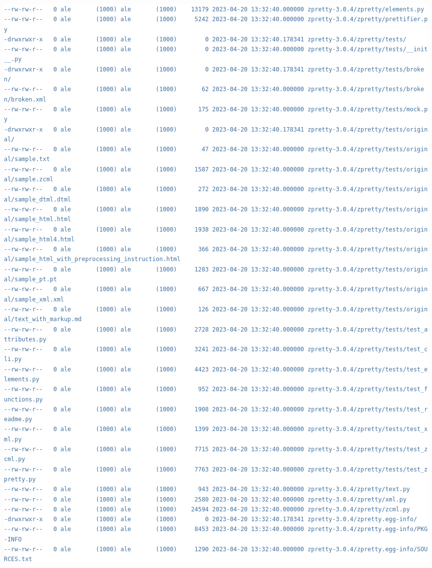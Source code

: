 ```diff
--rw-rw-r--   0 ale       (1000) ale       (1000)    13179 2023-04-20 13:32:40.000000 zpretty-3.0.4/zpretty/elements.py
--rw-rw-r--   0 ale       (1000) ale       (1000)     5242 2023-04-20 13:32:40.000000 zpretty-3.0.4/zpretty/prettifier.py
-drwxrwxr-x   0 ale       (1000) ale       (1000)        0 2023-04-20 13:32:40.178341 zpretty-3.0.4/zpretty/tests/
--rw-rw-r--   0 ale       (1000) ale       (1000)        0 2023-04-20 13:32:40.000000 zpretty-3.0.4/zpretty/tests/__init__.py
-drwxrwxr-x   0 ale       (1000) ale       (1000)        0 2023-04-20 13:32:40.178341 zpretty-3.0.4/zpretty/tests/broken/
--rw-rw-r--   0 ale       (1000) ale       (1000)       62 2023-04-20 13:32:40.000000 zpretty-3.0.4/zpretty/tests/broken/broken.xml
--rw-rw-r--   0 ale       (1000) ale       (1000)      175 2023-04-20 13:32:40.000000 zpretty-3.0.4/zpretty/tests/mock.py
-drwxrwxr-x   0 ale       (1000) ale       (1000)        0 2023-04-20 13:32:40.178341 zpretty-3.0.4/zpretty/tests/original/
--rw-rw-r--   0 ale       (1000) ale       (1000)       47 2023-04-20 13:32:40.000000 zpretty-3.0.4/zpretty/tests/original/sample.txt
--rw-rw-r--   0 ale       (1000) ale       (1000)     1587 2023-04-20 13:32:40.000000 zpretty-3.0.4/zpretty/tests/original/sample.zcml
--rw-rw-r--   0 ale       (1000) ale       (1000)      272 2023-04-20 13:32:40.000000 zpretty-3.0.4/zpretty/tests/original/sample_dtml.dtml
--rw-rw-r--   0 ale       (1000) ale       (1000)     1890 2023-04-20 13:32:40.000000 zpretty-3.0.4/zpretty/tests/original/sample_html.html
--rw-rw-r--   0 ale       (1000) ale       (1000)     1938 2023-04-20 13:32:40.000000 zpretty-3.0.4/zpretty/tests/original/sample_html4.html
--rw-rw-r--   0 ale       (1000) ale       (1000)      366 2023-04-20 13:32:40.000000 zpretty-3.0.4/zpretty/tests/original/sample_html_with_preprocessing_instruction.html
--rw-rw-r--   0 ale       (1000) ale       (1000)     1283 2023-04-20 13:32:40.000000 zpretty-3.0.4/zpretty/tests/original/sample_pt.pt
--rw-rw-r--   0 ale       (1000) ale       (1000)      667 2023-04-20 13:32:40.000000 zpretty-3.0.4/zpretty/tests/original/sample_xml.xml
--rw-rw-r--   0 ale       (1000) ale       (1000)      126 2023-04-20 13:32:40.000000 zpretty-3.0.4/zpretty/tests/original/text_with_markup.md
--rw-rw-r--   0 ale       (1000) ale       (1000)     2728 2023-04-20 13:32:40.000000 zpretty-3.0.4/zpretty/tests/test_attributes.py
--rw-rw-r--   0 ale       (1000) ale       (1000)     3241 2023-04-20 13:32:40.000000 zpretty-3.0.4/zpretty/tests/test_cli.py
--rw-rw-r--   0 ale       (1000) ale       (1000)     4423 2023-04-20 13:32:40.000000 zpretty-3.0.4/zpretty/tests/test_elements.py
--rw-rw-r--   0 ale       (1000) ale       (1000)      952 2023-04-20 13:32:40.000000 zpretty-3.0.4/zpretty/tests/test_functions.py
--rw-rw-r--   0 ale       (1000) ale       (1000)     1908 2023-04-20 13:32:40.000000 zpretty-3.0.4/zpretty/tests/test_readme.py
--rw-rw-r--   0 ale       (1000) ale       (1000)     1399 2023-04-20 13:32:40.000000 zpretty-3.0.4/zpretty/tests/test_xml.py
--rw-rw-r--   0 ale       (1000) ale       (1000)     7715 2023-04-20 13:32:40.000000 zpretty-3.0.4/zpretty/tests/test_zcml.py
--rw-rw-r--   0 ale       (1000) ale       (1000)     7763 2023-04-20 13:32:40.000000 zpretty-3.0.4/zpretty/tests/test_zpretty.py
--rw-rw-r--   0 ale       (1000) ale       (1000)      943 2023-04-20 13:32:40.000000 zpretty-3.0.4/zpretty/text.py
--rw-rw-r--   0 ale       (1000) ale       (1000)     2580 2023-04-20 13:32:40.000000 zpretty-3.0.4/zpretty/xml.py
--rw-rw-r--   0 ale       (1000) ale       (1000)    24594 2023-04-20 13:32:40.000000 zpretty-3.0.4/zpretty/zcml.py
-drwxrwxr-x   0 ale       (1000) ale       (1000)        0 2023-04-20 13:32:40.178341 zpretty-3.0.4/zpretty.egg-info/
--rw-rw-r--   0 ale       (1000) ale       (1000)     8453 2023-04-20 13:32:40.000000 zpretty-3.0.4/zpretty.egg-info/PKG-INFO
--rw-rw-r--   0 ale       (1000) ale       (1000)     1290 2023-04-20 13:32:40.000000 zpretty-3.0.4/zpretty.egg-info/SOURCES.txt
```